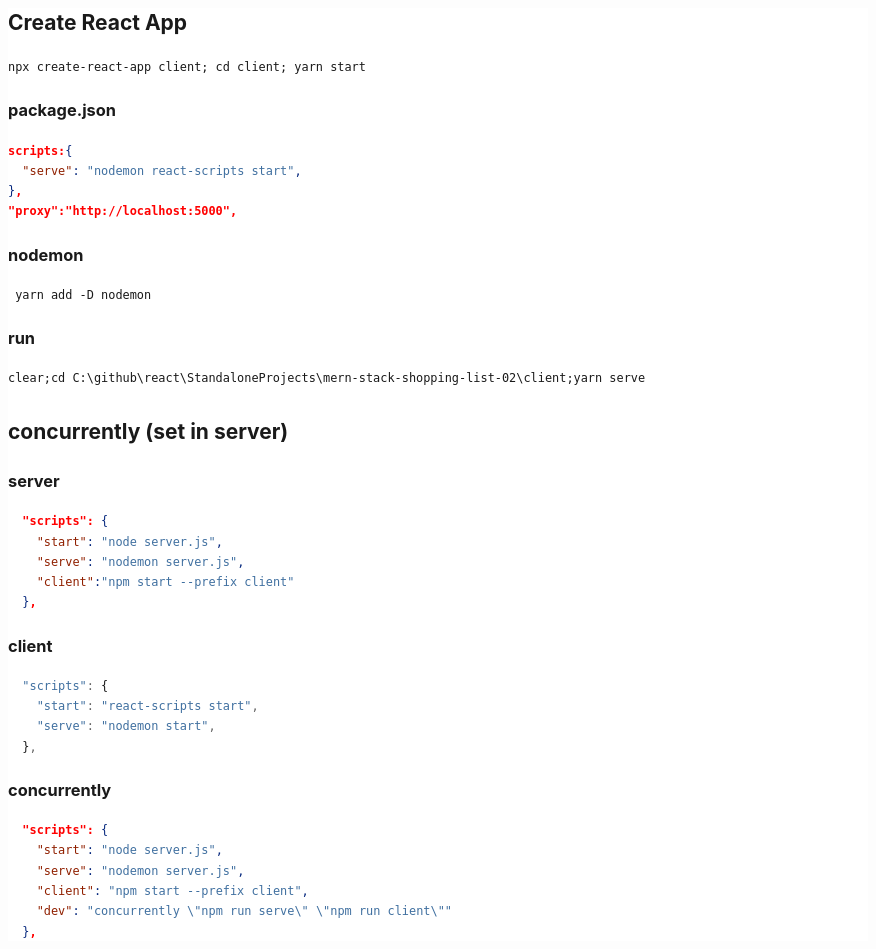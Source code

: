
## Create React App

```
npx create-react-app client; cd client; yarn start
```

### package.json

```json
scripts:{
  "serve": "nodemon react-scripts start",
},
"proxy":"http://localhost:5000",
```

### nodemon

```
 yarn add -D nodemon
```

### run

```
clear;cd C:\github\react\StandaloneProjects\mern-stack-shopping-list-02\client;yarn serve
```

## concurrently (set in server)

### server

```json
  "scripts": {
    "start": "node server.js",
    "serve": "nodemon server.js",
    "client":"npm start --prefix client" 
  },
```

### client

```js
  "scripts": {
    "start": "react-scripts start",
    "serve": "nodemon start",
  },
```

### concurrently

```json
  "scripts": {
    "start": "node server.js",
    "serve": "nodemon server.js",
    "client": "npm start --prefix client",
    "dev": "concurrently \"npm run serve\" \"npm run client\""
  },
```
